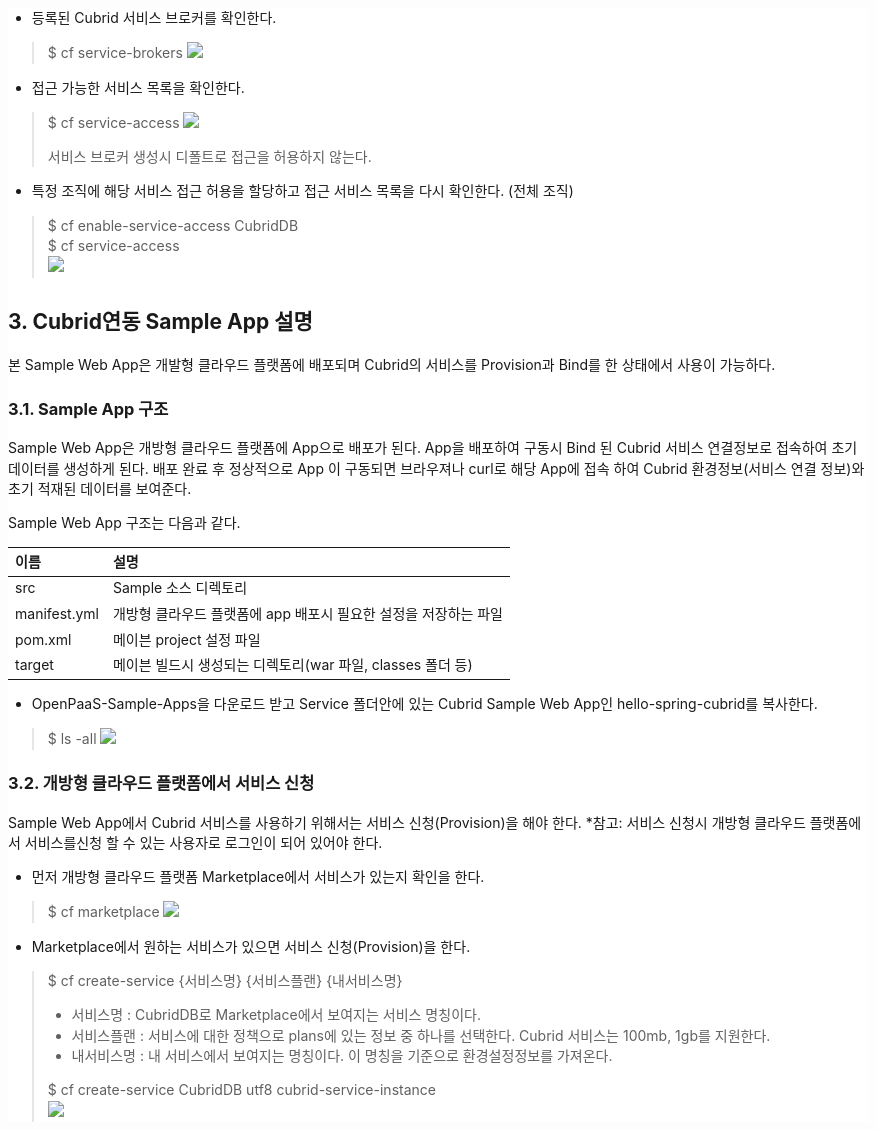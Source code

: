 * 등록된 Cubrid 서비스 브로커를 확인한다.

> $ cf service-brokers ![](../../../.gitbook/assets/2-4-2-0%20%281%29.png)

* 접근 가능한 서비스 목록을 확인한다.

> $ cf service-access ![](../../../.gitbook/assets/2-4-3-0%20%281%29.png)
>
> 서비스 브로커 생성시 디폴트로 접근을 허용하지 않는다.

* 특정 조직에 해당 서비스 접근 허용을 할당하고 접근 서비스 목록을 다시 확인한다. \(전체 조직\)

> $ cf enable-service-access CubridDB  
> $ cf service-access  
> ![](../../../.gitbook/assets/2-4-4-0%20%2811%29.png)

## 3. Cubrid연동 Sample App 설명

본 Sample Web App은 개발형 클라우드 플랫폼에 배포되며 Cubrid의 서비스를 Provision과 Bind를 한 상태에서 사용이 가능하다.

### 3.1. Sample App 구조

Sample Web App은 개방형 클라우드 플랫폼에 App으로 배포가 된다. App을 배포하여 구동시 Bind 된 Cubrid 서비스 연결정보로 접속하여 초기 데이터를 생성하게 된다. 배포 완료 후 정상적으로 App 이 구동되면 브라우져나 curl로 해당 App에 접속 하여 Cubrid 환경정보\(서비스 연결 정보\)와 초기 적재된 데이터를 보여준다.

Sample Web App 구조는 다음과 같다.

| 이름 | 설명 |
| :--- | :--- |
| src | Sample 소스 디렉토리 |
| manifest.yml | 개방형 클라우드 플랫폼에 app 배포시 필요한 설정을 저장하는 파일 |
| pom.xml | 메이븐 project 설정 파일 |
| target | 메이븐 빌드시 생성되는 디렉토리\(war 파일, classes 폴더 등\) |

* OpenPaaS-Sample-Apps을 다운로드 받고 Service 폴더안에 있는 Cubrid Sample Web App인 hello-spring-cubrid를 복사한다.

> $ ls -all ![](../../../.gitbook/assets/3-1-0-0%20%284%29.png)

### 3.2. 개방형 클라우드 플랫폼에서 서비스 신청

Sample Web App에서 Cubrid 서비스를 사용하기 위해서는 서비스 신청\(Provision\)을 해야 한다. \*참고: 서비스 신청시 개방형 클라우드 플랫폼에서 서비스를신청 할 수 있는 사용자로 로그인이 되어 있어야 한다.

* 먼저 개방형 클라우드 플랫폼 Marketplace에서 서비스가 있는지 확인을 한다.

> $ cf marketplace ![](../../../.gitbook/assets/3-2-0-0%20%2811%29.png)

* Marketplace에서 원하는 서비스가 있으면 서비스 신청\(Provision\)을 한다.

> $ cf create-service {서비스명} {서비스플랜} {내서비스명}
>
> * 서비스명 : CubridDB로 Marketplace에서 보여지는 서비스 명칭이다.  
> * 서비스플랜 : 서비스에 대한 정책으로 plans에 있는 정보 중 하나를 선택한다. Cubrid 서비스는 100mb, 1gb를 지원한다.  
> * 내서비스명 : 내 서비스에서 보여지는 명칭이다. 이 명칭을 기준으로 환경설정정보를 가져온다.  
>
> $ cf create-service CubridDB utf8 cubrid-service-instance  
> ![](../../../.gitbook/assets/3-2-1-0%20%283%29.png)
